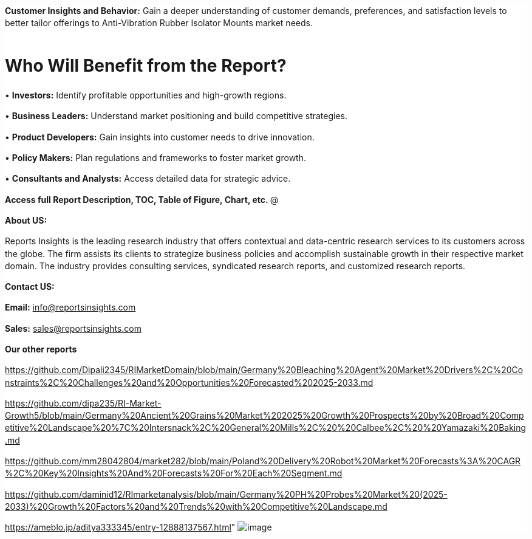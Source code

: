<strong>Customer Insights and Behavior:</strong>
Gain a deeper understanding of customer demands, preferences, and satisfaction levels to better tailor offerings to Anti-Vibration Rubber Isolator Mounts market needs.

# <strong>Who Will Benefit from the Report?</strong>

• <strong>Investors:</strong> Identify profitable opportunities and high-growth regions.

• <strong>Business Leaders:</strong> Understand market positioning and build competitive strategies.

• <strong>Product Developers:</strong> Gain insights into customer needs to drive innovation.

• <strong>Policy Makers:</strong> Plan regulations and frameworks to foster market growth.

• <strong>Consultants and Analysts:</strong> Access detailed data for strategic advice.
</ul>
<strong>Access full Report Description, TOC, Table of Figure, Chart, etc. </strong>@  <a href= style=color:#0000ff;></a></font>

<strong><strong>About US</strong>:</strong>

Reports Insights is the leading research industry that offers contextual and data-centric research services to its customers across the globe. The firm assists its clients to strategize business policies and accomplish sustainable growth in their respective market domain. The industry provides consulting services, syndicated research reports, and customized research reports.

<strong>Contact US:</strong>

<p class=""""><b>Email:</b> <a href=mailto:info@reportsinsights.com>info@reportsinsights.com</a></p>
<p class=""""><b>Sales:</b> <a href=mailto:sales@reportsinsights.com>sales@reportsinsights.com</a></p>

<strong>Our other reports</strong>

<a href=https://github.com/Dipali2345/RIMarketDomain/blob/main/Germany%20Bleaching%20Agent%20Market%20Drivers%2C%20Constraints%2C%20Challenges%20and%20Opportunities%20Forecasted%202025-2033.md>https://github.com/Dipali2345/RIMarketDomain/blob/main/Germany%20Bleaching%20Agent%20Market%20Drivers%2C%20Constraints%2C%20Challenges%20and%20Opportunities%20Forecasted%202025-2033.md</a>

<a href=https://github.com/dipa235/RI-Market-Growth5/blob/main/Germany%20Ancient%20Grains%20Market%202025%20Growth%20Prospects%20by%20Broad%20Competitive%20Landscape%20%7C%20Intersnack%2C%20General%20Mills%2C%20%20Calbee%2C%20%20Yamazaki%20Baking.md>https://github.com/dipa235/RI-Market-Growth5/blob/main/Germany%20Ancient%20Grains%20Market%202025%20Growth%20Prospects%20by%20Broad%20Competitive%20Landscape%20%7C%20Intersnack%2C%20General%20Mills%2C%20%20Calbee%2C%20%20Yamazaki%20Baking.md</a>

<a href=https://github.com/mm28042804/market282/blob/main/Poland%20Delivery%20Robot%20Market%20Forecasts%3A%20CAGR%2C%20Key%20Insights%20And%20Forecasts%20For%20Each%20Segment.md>https://github.com/mm28042804/market282/blob/main/Poland%20Delivery%20Robot%20Market%20Forecasts%3A%20CAGR%2C%20Key%20Insights%20And%20Forecasts%20For%20Each%20Segment.md</a>

<a href=https://github.com/daminid12/RImarketanalysis/blob/main/Germany%20PH%20Probes%20Market%20(2025-2033)%20Growth%20Factors%20and%20Trends%20with%20Competitive%20Landscape.md>https://github.com/daminid12/RImarketanalysis/blob/main/Germany%20PH%20Probes%20Market%20(2025-2033)%20Growth%20Factors%20and%20Trends%20with%20Competitive%20Landscape.md</a>

<a href=https://ameblo.jp/aditya333345/entry-12888137567.html>https://ameblo.jp/aditya333345/entry-12888137567.html</a>"
![image](https://github.com/user-attachments/assets/1b6646cc-4fca-41ac-a2f4-75afdd2f0574)
